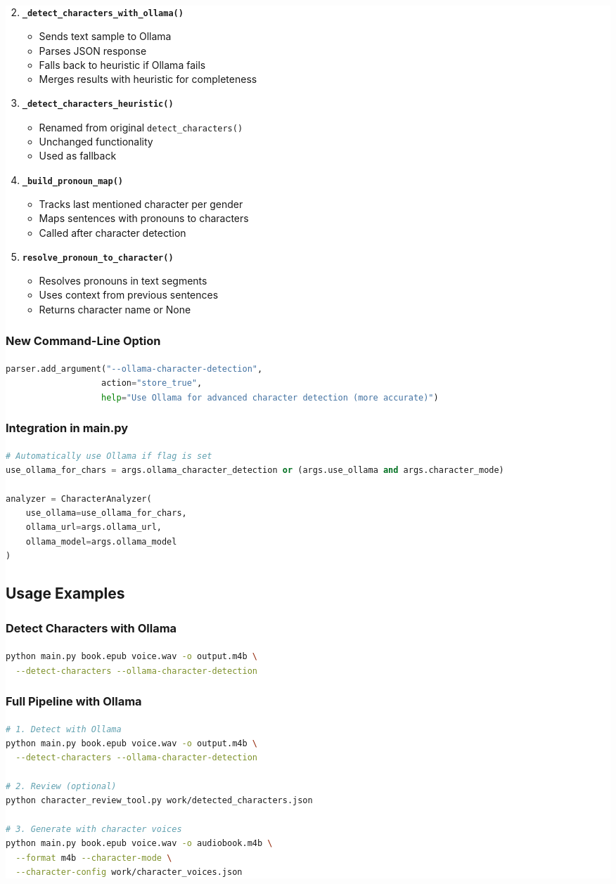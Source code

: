 2. **`_detect_characters_with_ollama()`**
   - Sends text sample to Ollama
   - Parses JSON response
   - Falls back to heuristic if Ollama fails
   - Merges results with heuristic for completeness

3. **`_detect_characters_heuristic()`**
   - Renamed from original `detect_characters()`
   - Unchanged functionality
   - Used as fallback

4. **`_build_pronoun_map()`**
   - Tracks last mentioned character per gender
   - Maps sentences with pronouns to characters
   - Called after character detection

5. **`resolve_pronoun_to_character()`**
   - Resolves pronouns in text segments
   - Uses context from previous sentences
   - Returns character name or None

### New Command-Line Option

```python
parser.add_argument("--ollama-character-detection", 
                   action="store_true",
                   help="Use Ollama for advanced character detection (more accurate)")
```

### Integration in main.py

```python
# Automatically use Ollama if flag is set
use_ollama_for_chars = args.ollama_character_detection or (args.use_ollama and args.character_mode)

analyzer = CharacterAnalyzer(
    use_ollama=use_ollama_for_chars,
    ollama_url=args.ollama_url,
    ollama_model=args.ollama_model
)
```

## Usage Examples

### Detect Characters with Ollama
```bash
python main.py book.epub voice.wav -o output.m4b \
  --detect-characters --ollama-character-detection
```

### Full Pipeline with Ollama
```bash
# 1. Detect with Ollama
python main.py book.epub voice.wav -o output.m4b \
  --detect-characters --ollama-character-detection

# 2. Review (optional)
python character_review_tool.py work/detected_characters.json

# 3. Generate with character voices
python main.py book.epub voice.wav -o audiobook.m4b \
  --format m4b --character-mode \
  --character-config work/character_voices.json
```
